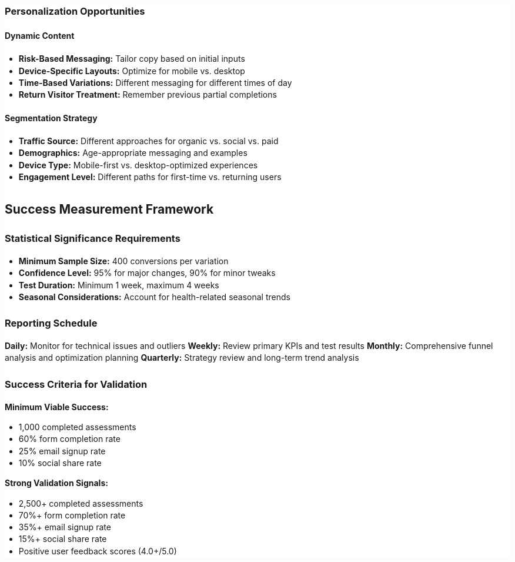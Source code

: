 ### Personalization Opportunities

#### Dynamic Content
- **Risk-Based Messaging:** Tailor copy based on initial inputs
- **Device-Specific Layouts:** Optimize for mobile vs. desktop
- **Time-Based Variations:** Different messaging for different times of day
- **Return Visitor Treatment:** Remember previous partial completions

#### Segmentation Strategy
- **Traffic Source:** Different approaches for organic vs. social vs. paid
- **Demographics:** Age-appropriate messaging and examples
- **Device Type:** Mobile-first vs. desktop-optimized experiences
- **Engagement Level:** Different paths for first-time vs. returning users

## Success Measurement Framework

### Statistical Significance Requirements
- **Minimum Sample Size:** 400 conversions per variation
- **Confidence Level:** 95% for major changes, 90% for minor tweaks
- **Test Duration:** Minimum 1 week, maximum 4 weeks
- **Seasonal Considerations:** Account for health-related seasonal trends

### Reporting Schedule
**Daily:** Monitor for technical issues and outliers
**Weekly:** Review primary KPIs and test results
**Monthly:** Comprehensive funnel analysis and optimization planning
**Quarterly:** Strategy review and long-term trend analysis

### Success Criteria for Validation
**Minimum Viable Success:**
- 1,000 completed assessments
- 60% form completion rate
- 25% email signup rate
- 10% social share rate

**Strong Validation Signals:**
- 2,500+ completed assessments
- 70%+ form completion rate
- 35%+ email signup rate
- 15%+ social share rate
- Positive user feedback scores (4.0+/5.0)